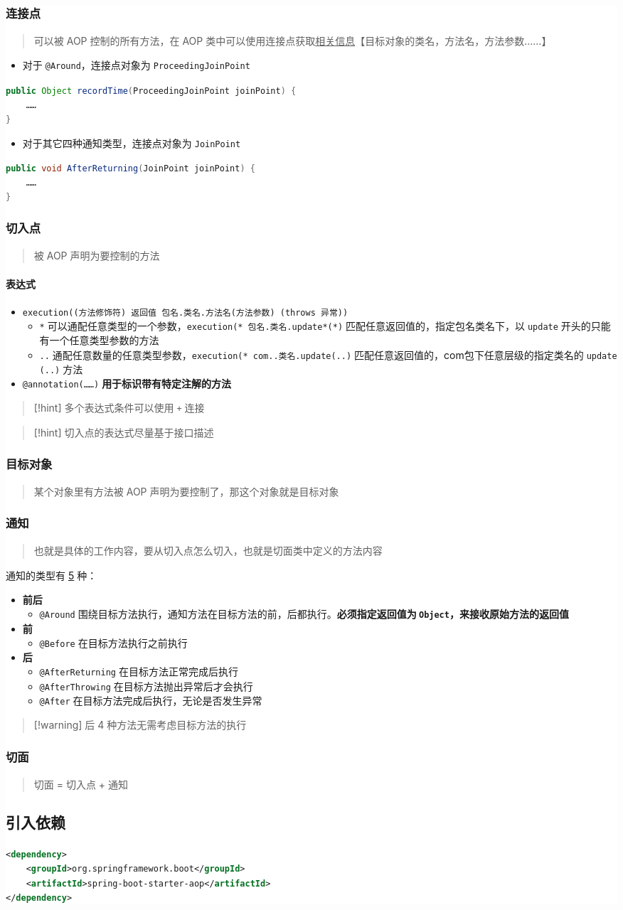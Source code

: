 ### 连接点
>可以被 AOP 控制的所有方法，在 AOP 类中可以使用连接点获取<u>相关信息</u>【目标对象的类名，方法名，方法参数……】

- 对于 `@Around`，连接点对象为 `ProceedingJoinPoint`
```java
public Object recordTime(ProceedingJoinPoint joinPoint) {
	……
}
```

- 对于其它四种通知类型，连接点对象为 `JoinPoint`
```java
public void AfterReturning(JoinPoint joinPoint) {
	……
}
```
### 切入点
>被 AOP 声明为要控制的方法

#### 表达式
- `execution((方法修饰符) 返回值 包名.类名.方法名(方法参数) (throws 异常))`
	- `*` 可以通配任意类型的一个参数，`execution(* 包名.类名.update*(*)` 匹配任意返回值的，指定包名类名下，以 `update` 开头的只能有一个任意类型参数的方法
	- `..` 通配任意数量的任意类型参数，`execution(* com..类名.update(..)` 匹配任意返回值的，com包下任意层级的指定类名的 `update(..)` 方法
- `@annotation(……)` **用于标识带有特定注解的方法**

>[!hint] 多个表达式条件可以使用 `+` 连接

>[!hint] 切入点的表达式尽量基于接口描述

### 目标对象
>某个对象里有方法被 AOP 声明为要控制了，那这个对象就是目标对象

### 通知
>也就是具体的工作内容，要从切入点怎么切入，也就是切面类中定义的方法内容

通知的类型有 <u>5</u> 种：
- **前后**
	- `@Around` 围绕目标方法执行，通知方法在目标方法的前，后都执行。**必须指定返回值为 `Object`，来接收原始方法的返回值**
- **前**
	- `@Before` 在目标方法执行之前执行
- **后**
	- `@AfterReturning` 在目标方法正常完成后执行
	- `@AfterThrowing` 在目标方法抛出异常后才会执行
	- `@After` 在目标方法完成后执行，无论是否发生异常

>[!warning] 后 4 种方法无需考虑目标方法的执行

### 切面
>切面 = 切入点 + 通知

## 引入依赖
```xml
<dependency>  
    <groupId>org.springframework.boot</groupId>  
    <artifactId>spring-boot-starter-aop</artifactId>  
</dependency>
```
